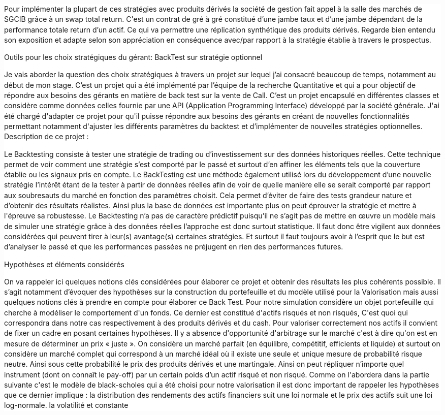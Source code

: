 Pour implémenter la plupart de ces stratégies avec produits dérivés la société de gestion fait appel à la salle des marchés de SGCIB grâce à un swap total return. C'est un contrat de gré à gré constitué d’une jambe taux et d’une jambe dépendant de la performance totale return d’un actif. Ce qui va permettre une réplication synthétique des produits dérivés. 
Regarde bien entendu son exposition et adapte selon son appréciation en conséquence avec/par rapport à la stratégie établie à travers le prospectus.

Outils pour les choix stratégiques du gérant: BackTest sur stratégie optionnel 

Je vais aborder la question des choix stratégiques à travers un projet sur lequel j’ai consacré beaucoup de temps, notamment au début de mon stage. C’est un projet qui a été implémenté par l’équipe de la recherche Quantitative et qui a pour objectif de répondre aux besoins des gérants en matière de back test sur la vente de Call. C’est un projet encapsulé en différentes classes et considère comme données celles fournie par une API (Application Programming Interface) développé par la société générale. 
J'ai été chargé d'adapter ce projet pour qu'il puisse répondre aux besoins des gérants en créant de nouvelles fonctionnalités permettant notamment d'ajuster les différents paramètres du backtest et d’implémenter de nouvelles stratégies optionnelles. 
Description de ce projet : 

Le Backtesting consiste à tester une stratégie de trading ou d’investissement sur des données historiques réelles. Cette technique permet de voir comment une stratégie s’est comporté par le passé et surtout d’en affiner les éléments tels que la couverture établie ou les signaux pris en compte. 
Le BackTesting est une méthode également utilisé lors du développement d’une nouvelle stratégie l’intérêt étant de la tester à partir de données réelles afin de voir de quelle manière elle se serait comporté par rapport aux soubresauts du marché en fonction des paramètres choisit. Cela permet d’éviter de faire des tests grandeur nature et d’obtenir des résultats réalistes.
Ainsi plus la base de données est importante plus on peut éprouver la stratégie et mettre à l'épreuve sa robustesse. 
Le Backtesting n’a pas de caractère prédictif puisqu’il ne s’agit pas de mettre en œuvre un modèle mais de simuler une stratégie grâce à des données réelles l’approche est donc surtout statistique. 
Il faut donc être vigilent aux données considérées qui peuvent tirer à leur(s) avantage(s) certaines stratégies. Et surtout il faut toujours avoir à l’esprit que le but est d’analyser le passé et que les performances passées ne préjugent en rien des performances futures.

Hypothèses et éléments considérés

On va rappeler ici quelques notions clés considérées pour élaborer ce projet et obtenir des résultats les plus cohérents possible. Il s’agit notamment d’évoquer des hypothèses sur la construction du portefeuille et du modèle utilisé pour la Valorisation mais aussi quelques notions clés à prendre en compte pour élaborer ce Back Test. 
Pour notre simulation considère un objet portefeuille qui cherche à modéliser le comportement d'un fonds. Ce dernier est constitué d'actifs risqués et non risqués, C'est quoi qui correspondra dans notre cas respectivement à des produits dérivés et du cash.
Pour valoriser correctement nos actifs il convient de fixer un cadre en posant certaines hypothèses. Il y a absence d'opportunité d'arbitrage sur le marché c'est à dire qu'on est en mesure de déterminer un prix « juste ». On considère un marché parfait (en équilibre, compétitif, efficients et liquide) et surtout on considère un marché complet qui correspond à un marché idéal où il existe une seule et unique mesure de probabilité risque neutre.
Ainsi sous cette probabilité le prix des produits dérivés et une martingale. Ainsi on peut répliquer n’importe quel instrument (dont on connaît le pay-off) par un certain poids d’un actif risqué et non risqué.
Comme on l'abordera dans la partie suivante c'est le modèle de black-scholes qui a été choisi pour notre valorisation il est donc important de rappeler les hypothèses que ce dernier implique :
	la distribution des rendements des actifs financiers suit une loi normale et le prix des actifs suit une loi log-normale. 
	la volatilité et constante
